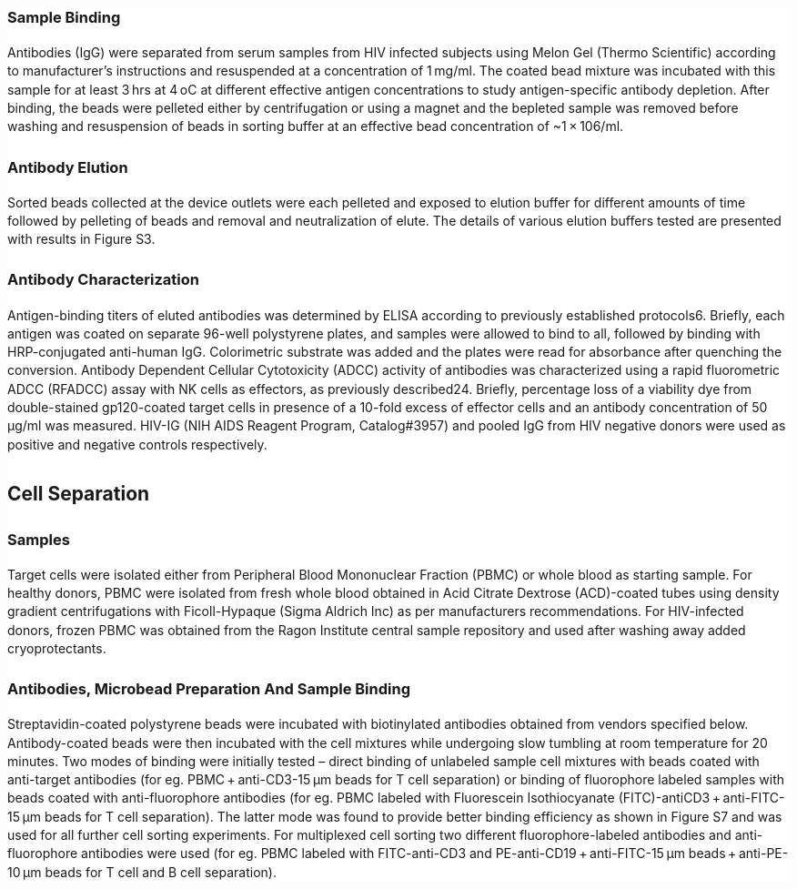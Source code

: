 ### Sample Binding

Antibodies (IgG) were separated from serum samples from HIV infected subjects using Melon Gel (Thermo Scientific) according to manufacturer’s instructions and resuspended at a concentration of 1 mg/ml. The coated bead mixture was incubated with this sample for at least 3 hrs at 4 oC at different effective antigen concentrations to study antigen-specific antibody depletion. After binding, the beads were pelleted either by centrifugation or using a magnet and the bepleted sample was removed before washing and resuspension of beads in sorting buffer at an effective bead concentration of ~1 × 106/ml.

### Antibody Elution

Sorted beads collected at the device outlets were each pelleted and exposed to elution buffer for different amounts of time followed by pelleting of beads and removal and neutralization of elute. The details of various elution buffers tested are presented with results in Figure S3.

### Antibody Characterization

Antigen-binding titers of eluted antibodies was determined by ELISA according to previously established protocols6. Briefly, each antigen was coated on separate 96-well polystyrene plates, and samples were allowed to bind to all, followed by binding with HRP-conjugated anti-human IgG. Colorimetric substrate was added and the plates were read for absorbance after quenching the conversion. Antibody Dependent Cellular Cytotoxicity (ADCC) activity of antibodies was characterized using a rapid fluorometric ADCC (RFADCC) assay with NK cells as effectors, as previously described24. Briefly, percentage loss of a viability dye from double-stained gp120-coated target cells in presence of a 10-fold excess of effector cells and an antibody concentration of 50 μg/ml was measured. HIV-IG (NIH AIDS Reagent Program, Catalog#3957) and pooled IgG from HIV negative donors were used as positive and negative controls respectively.

## Cell Separation

### Samples

Target cells were isolated either from Peripheral Blood Mononuclear Fraction (PBMC) or whole blood as starting sample. For healthy donors, PBMC were isolated from fresh whole blood obtained in Acid Citrate Dextrose (ACD)-coated tubes using density gradient centrifugations with Ficoll-Hypaque (Sigma Aldrich Inc) as per manufacturers recommendations. For HIV-infected donors, frozen PBMC was obtained from the Ragon Institute central sample repository and used after washing away added cryoprotectants.

### Antibodies, Microbead Preparation And Sample Binding

Streptavidin-coated polystyrene beads were incubated with biotinylated antibodies obtained from vendors specified below. Antibody-coated beads were then incubated with the cell mixtures while undergoing slow tumbling at room temperature for 20 minutes. Two modes of binding were initially tested – direct binding of unlabeled sample cell mixtures with beads coated with anti-target antibodies (for eg. PBMC + anti-CD3-15 μm beads for T cell separation) or binding of fluorophore labeled samples with beads coated with anti-fluorophore antibodies (for eg. PBMC labeled with Fluorescein Isothiocyanate (FITC)-antiCD3 + anti-FITC-15 μm beads for T cell separation). The latter mode was found to provide better binding efficiency as shown in Figure S7 and was used for all further cell sorting experiments. For multiplexed cell sorting two different fluorophore-labeled antibodies and anti-fluorophore antibodies were used (for eg. PBMC labeled with FITC-anti-CD3 and PE-anti-CD19 + anti-FITC-15 μm beads + anti-PE-10 μm beads for T cell and B cell separation).
